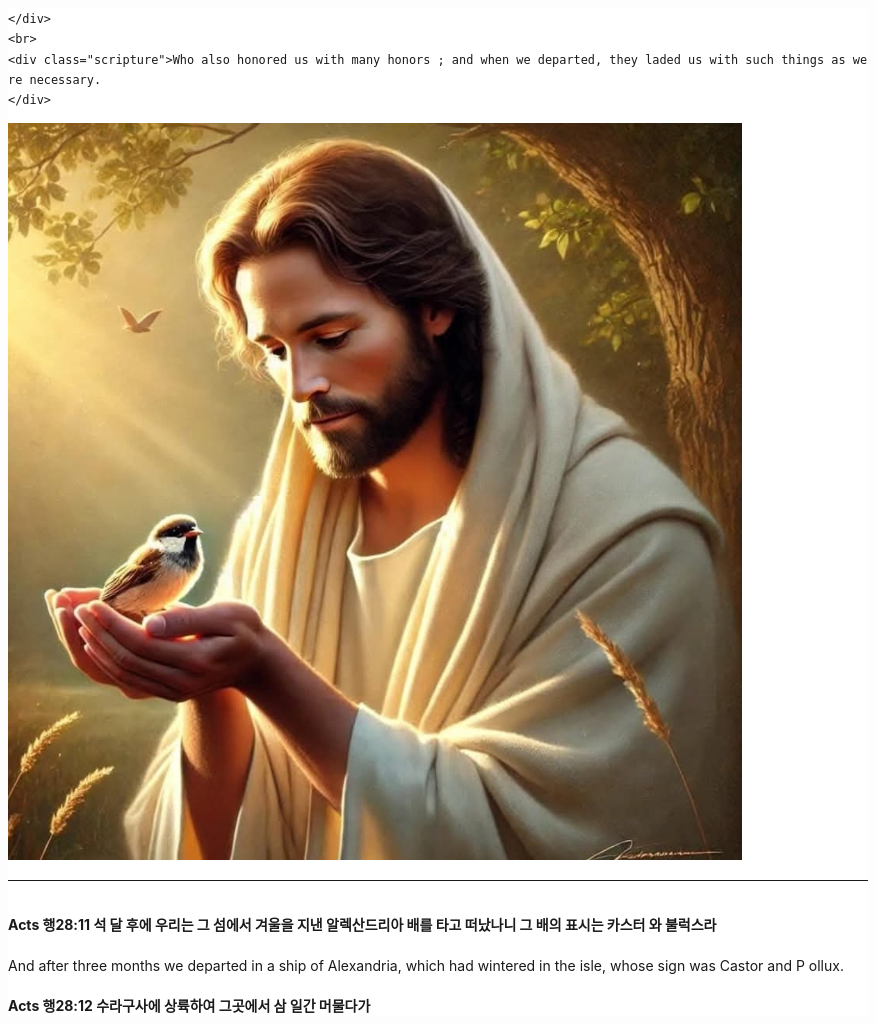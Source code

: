     </div>
    <br>
    <div class="scripture">Who also honored us with many honors ; and when we departed, they laded us with such things as were necessary. 
    </div>         
  </div>
  <div class="image-container">
    <img src='../../pictures/picture_176.jpg'>
  </div>
</div>

---

<div class="columns">
  <div class="scriptures">
    <br>
    <div class="scripture">
      <b>Acts 행28:11 석 달 후에 우리는 그 섬에서 겨울을 지낸 알렉산드리아 배를 타고 떠났나니 그 배의 표시는 카스터 와 불럭스라 
      </b>
    </div>
    <br>
    <div class="scripture">And after three months we departed in a ship of Alexandria, which had wintered in the isle, whose sign was Castor and P ollux. 
    </div>
    <br>
    <div class="scripture">
      <b>Acts 행28:12 수라구사에 상륙하여 그곳에서 삼 일간 머물다가 